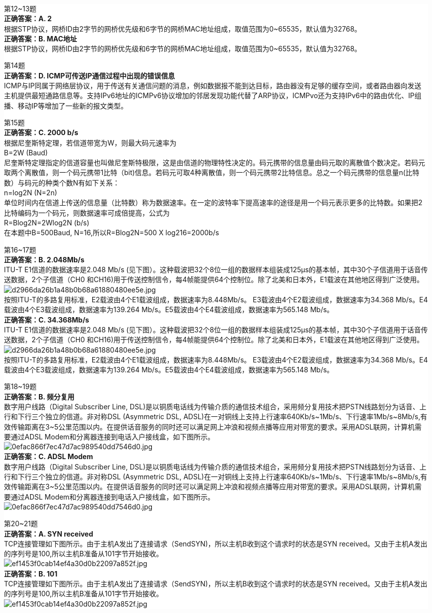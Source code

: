 第12~13题  
**正确答案：A. 2**  
根据STP协议，网桥ID由2字节的网桥优先级和6字节的网桥MAC地址组成，取值范围为0~65535，默认值为32768。  
**正确答案：B. MAC地址**  
根据STP协议，网桥ID由2字节的网桥优先级和6字节的网桥MAC地址组成，取值范围为0~65535，默认值为32768。  
  
第14题  
**正确答案：D. ICMP可传送IP通信过程中出现的错误信息**  
ICMP与IP同属于网络层协议，用于传送有关通信问题的消息，例如数据报不能到达目标，路由器没有足够的缓存空间，或者路由器向发送主机提供最短通路信息等。支持IPv6地址的ICMPv6协议增加的邻居发现功能代替了ARP协议，ICMPvo还为支持IPv6中的路由优化、IP组播、移动IP等增加了一些新的报文类型。  
  
第15题  
**正确答案：C. 2000 b/s**  
根据尼奎斯特定理，若信道带宽为W，则最大码元速率为  
B=2W (Baud)  
尼奎斯特定理指定的信道容量也叫做尼奎斯特极限，这是由信道的物理特性决定的。码元携带的信息量由码元取的离散值个数决定。若码元取两个离散值，则一个码元携带1比特（bit)信息。若码元可取4种离散值，则一个码元携带2比特信息。总之一个码元携带的信息量n(比特数）与码元的种类个数N有如下关系：  
n=log2N (N=2n)   
单位时间内在信道上传送的信息量（比特数）称为数据速率。在一定的波特率下提高速率的途径是用一个码元表示更多的比特数。如果把2比特编码为一个码元，则数据速率可成倍提高，公式为  
R=Blog2N=2Wlog2N (b/s)  
在本题中B=500Baud, N=16,所以R=Blog2N=500 X log216=2000b/s  
  
第16~17题  
**正确答案：B. 2.048Mb/s**  
ITU-T E1信道的数据速率是2.048 Mb/s (见下图）。这种载波把32个8位一组的数据样本组装成125μs的基本帧，其中30个子信道用于话音传送数据，2个子信道（CH0 和CH16)用于传送控制信令，每4帧能提供64个控制位。除了北美和日本外，E1载波在其他地区得到广泛使用。  
![d2966da26b1a48b0b68a61880480ee5e.jpg][]  
按照ITU-T的多路复用标准，E2载波由4个E1载波组成，数据速率为8.448Mb/s。 E3载波由4个E2载波组成，数据速率为34.368 Mb/s。E4载波由4个E3载波组成，数据速率为139.264 Mb/s。E5载波由4个E4载波组成，数据速率为565.148 Mb/s。  
**正确答案：C. 34.368Mb/s**  
ITU-T E1信道的数据速率是2.048 Mb/s (见下图）。这种载波把32个8位一组的数据样本组装成125μs的基本帧，其中30个子信道用于话音传送数据，2个子信道（CH0 和CH16)用于传送控制信令，每4帧能提供64个控制位。除了北美和日本外，E1载波在其他地区得到广泛使用。  
![d2966da26b1a48b0b68a61880480ee5e.jpg][]  
按照ITU-T的多路复用标准，E2载波由4个E1载波组成，数据速率为8.448Mb/s。 E3载波由4个E2载波组成，数据速率为34.368 Mb/s。E4载波由4个E3载波组成，数据速率为139.264 Mb/s。E5载波由4个E4载波组成，数据速率为565.148 Mb/s。  
  
第18~19题  
**正确答案：B. 频分复用**  
数字用户线路（Digital Subscriber Line, DSL)是以铜质电话线为传输介质的通信技术组合，采用频分复用技术把PSTN线路划分为话音、上行和下行三个独立的信道。非对称DSL (Asymmetric DSL, ADSL)在一对铜线上支持上行速率640Kb/s~1Mb/s、下行速率1Mb/s~8Mb/s,有效传输距离在3~5公里范围以内。在提供话音服务的同时还可以满足网上冲浪和视频点播等应用对带宽的要求。采用ADSL联网，计算机需要通过ADSL Modem和分离器连接到电话入户接线盒，如下图所示。  
![0efac866f7ec47d7ac989540dd7546d0.jpg][]  
**正确答案：C. ADSL Modem**  
数字用户线路（Digital Subscriber Line, DSL)是以铜质电话线为传输介质的通信技术组合，采用频分复用技术把PSTN线路划分为话音、上行和下行三个独立的信道。非对称DSL (Asymmetric DSL, ADSL)在一对铜线上支持上行速率640Kb/s~1Mb/s、下行速率1Mb/s~8Mb/s,有效传输距离在3~5公里范围以内。在提供话音服务的同时还可以满足网上冲浪和视频点播等应用对带宽的要求。采用ADSL联网，计算机需要通过ADSL Modem和分离器连接到电话入户接线盒，如下图所示。  
![0efac866f7ec47d7ac989540dd7546d0.jpg][]  
  
第20~21题  
**正确答案：A. SYN received**  
TCP连接管理如下图所示。由于主机A发出了连接请求（SendSYN)，所以主机B收到这个请求时的状态是SYN received。又由于主机A发出的序列号是100,所以主机B准备从101字节开始接收。  
![ef1453f0cab14ef4a30d0b22097a852f.jpg][]  
**正确答案：B. 101**  
TCP连接管理如下图所示。由于主机A发出了连接请求（SendSYN)，所以主机B收到这个请求时的状态是SYN received。又由于主机A发出的序列号是100,所以主机B准备从101字节开始接收。  
![ef1453f0cab14ef4a30d0b22097a852f.jpg][]  
  

[fd9a9e3405524df197f0615ae6adf0ee.jpg]: https://www.xkxxkx.cn/file/exam/software/网络工程师/综合知识/第6题/fd9a9e3405524df197f0615ae6adf0ee.jpg
[2479a149a59f49f0aa7eae7eb6bc8398.jpg]: https://www.xkxxkx.cn/file/exam/software/网络工程师/综合知识/第20题/2479a149a59f49f0aa7eae7eb6bc8398.jpg
[f516a87d3cd046bbb5bf5d6d01dd20f4.jpg]: https://www.xkxxkx.cn/file/exam/software/网络工程师/综合知识/第33题/f516a87d3cd046bbb5bf5d6d01dd20f4.jpg
[e0abf4820948492c946d63e9be13dcfc.jpg]: https://www.xkxxkx.cn/file/exam/software/网络工程师/综合知识/第35题/e0abf4820948492c946d63e9be13dcfc.jpg
[6eb60cdc77204bf4a21ea8628a3c9fb1.jpg]: https://www.xkxxkx.cn/file/exam/software/网络工程师/综合知识/第39题/6eb60cdc77204bf4a21ea8628a3c9fb1.jpg
[bb9bb37caf5f4617a813940f1967da27.jpg]: https://www.xkxxkx.cn/file/exam/software/网络工程师/综合知识/第46题/bb9bb37caf5f4617a813940f1967da27.jpg
[373f2716573947d1a0b90acf23ce09fd.jpg]: https://www.xkxxkx.cn/file/exam/software/网络工程师/综合知识/第48题/373f2716573947d1a0b90acf23ce09fd.jpg
[d2966da26b1a48b0b68a61880480ee5e.jpg]: https://www.xkxxkx.cn/file/exam/software/网络工程师/综合知识/第16题/d2966da26b1a48b0b68a61880480ee5e.jpg
[0efac866f7ec47d7ac989540dd7546d0.jpg]: https://www.xkxxkx.cn/file/exam/software/网络工程师/综合知识/第18题/0efac866f7ec47d7ac989540dd7546d0.jpg
[ef1453f0cab14ef4a30d0b22097a852f.jpg]: https://www.xkxxkx.cn/file/exam/software/网络工程师/综合知识/第20题/ef1453f0cab14ef4a30d0b22097a852f.jpg
[www.softwaretest.com]: http://www.softwaretest.com
[ftp.softwaretest.com]: ftp://ftp.softwaretest.com
[84731682b1ae41f5a682d50f557be312.jpg]: https://www.xkxxkx.cn/file/exam/software/网络工程师/综合知识/第67题/84731682b1ae41f5a682d50f557be312.jpg
[3e1634176a66483ebce61394d5a340ad.jpg]: https://www.xkxxkx.cn/file/exam/software/网络工程师/综合知识/第67题/3e1634176a66483ebce61394d5a340ad.jpg
[86d3cab7355e45bc8b34b82575d7b20b.jpg]: https://www.xkxxkx.cn/file/exam/software/网络工程师/综合知识/第68题/86d3cab7355e45bc8b34b82575d7b20b.jpg